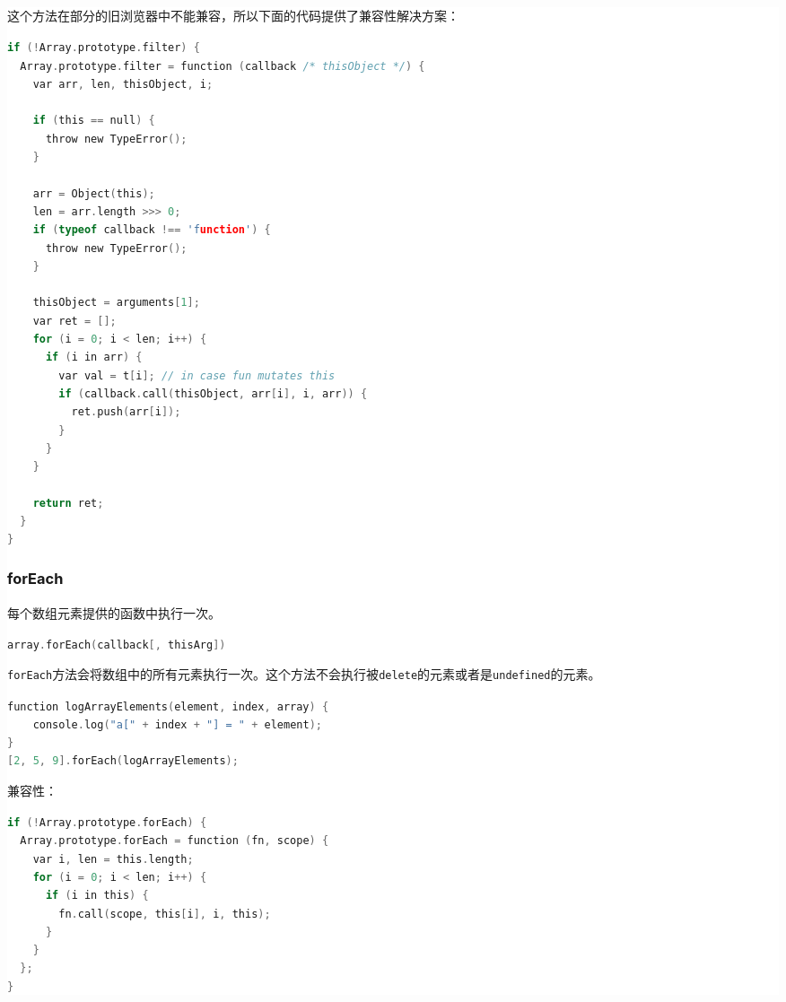 这个方法在部分的旧浏览器中不能兼容，所以下面的代码提供了兼容性解决方案：

```c
if (!Array.prototype.filter) {
  Array.prototype.filter = function (callback /* thisObject */) {
    var arr, len, thisObject, i;

    if (this == null) {
      throw new TypeError();
    }

    arr = Object(this);
    len = arr.length >>> 0;
    if (typeof callback !== 'function') {
      throw new TypeError();
    }

    thisObject = arguments[1];
    var ret = [];
    for (i = 0; i < len; i++) {
      if (i in arr) {
        var val = t[i]; // in case fun mutates this
        if (callback.call(thisObject, arr[i], i, arr)) {
          ret.push(arr[i]);
        }
      }
    }

    return ret;
  }
}
```

### forEach

每个数组元素提供的函数中执行一次。

```c
array.forEach(callback[, thisArg])
```

`forEach`方法会将数组中的所有元素执行一次。这个方法不会执行被`delete`的元素或者是`undefined`的元素。

```c
function logArrayElements(element, index, array) {
    console.log("a[" + index + "] = " + element);
}
[2, 5, 9].forEach(logArrayElements);
```

兼容性：

```c
if (!Array.prototype.forEach) {
  Array.prototype.forEach = function (fn, scope) {
    var i, len = this.length;
    for (i = 0; i < len; i++) {
      if (i in this) {
        fn.call(scope, this[i], i, this);
      }
    }
  };
}
```

